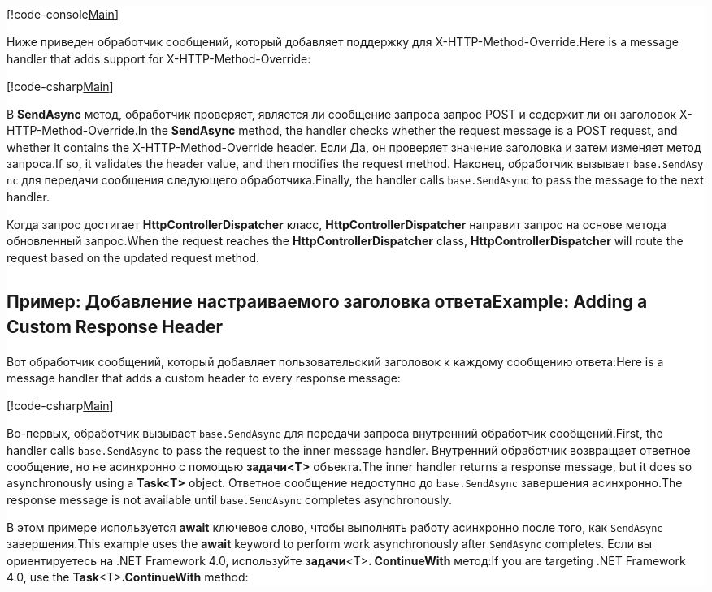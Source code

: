 [!code-console[Main](http-message-handlers/samples/sample6.cmd)]

<span data-ttu-id="10e11-154">Ниже приведен обработчик сообщений, который добавляет поддержку для X-HTTP-Method-Override.</span><span class="sxs-lookup"><span data-stu-id="10e11-154">Here is a message handler that adds support for X-HTTP-Method-Override:</span></span>

[!code-csharp[Main](http-message-handlers/samples/sample7.cs)]

<span data-ttu-id="10e11-155">В **SendAsync** метод, обработчик проверяет, является ли сообщение запроса запрос POST и содержит ли он заголовок X-HTTP-Method-Override.</span><span class="sxs-lookup"><span data-stu-id="10e11-155">In the **SendAsync** method, the handler checks whether the request message is a POST request, and whether it contains the X-HTTP-Method-Override header.</span></span> <span data-ttu-id="10e11-156">Если Да, он проверяет значение заголовка и затем изменяет метод запроса.</span><span class="sxs-lookup"><span data-stu-id="10e11-156">If so, it validates the header value, and then modifies the request method.</span></span> <span data-ttu-id="10e11-157">Наконец, обработчик вызывает `base.SendAsync` для передачи сообщения следующего обработчика.</span><span class="sxs-lookup"><span data-stu-id="10e11-157">Finally, the handler calls `base.SendAsync` to pass the message to the next handler.</span></span>

<span data-ttu-id="10e11-158">Когда запрос достигает **HttpControllerDispatcher** класс, **HttpControllerDispatcher** направит запрос на основе метода обновленный запрос.</span><span class="sxs-lookup"><span data-stu-id="10e11-158">When the request reaches the **HttpControllerDispatcher** class, **HttpControllerDispatcher** will route the request based on the updated request method.</span></span>

## <a name="example-adding-a-custom-response-header"></a><span data-ttu-id="10e11-159">Пример: Добавление настраиваемого заголовка ответа</span><span class="sxs-lookup"><span data-stu-id="10e11-159">Example: Adding a Custom Response Header</span></span>

<span data-ttu-id="10e11-160">Вот обработчик сообщений, который добавляет пользовательский заголовок к каждому сообщению ответа:</span><span class="sxs-lookup"><span data-stu-id="10e11-160">Here is a message handler that adds a custom header to every response message:</span></span>

[!code-csharp[Main](http-message-handlers/samples/sample8.cs)]

<span data-ttu-id="10e11-161">Во-первых, обработчик вызывает `base.SendAsync` для передачи запроса внутренний обработчик сообщений.</span><span class="sxs-lookup"><span data-stu-id="10e11-161">First, the handler calls `base.SendAsync` to pass the request to the inner message handler.</span></span> <span data-ttu-id="10e11-162">Внутренний обработчик возвращает ответное сообщение, но не асинхронно с помощью **задачи&lt;T&gt;**  объекта.</span><span class="sxs-lookup"><span data-stu-id="10e11-162">The inner handler returns a response message, but it does so asynchronously using a **Task&lt;T&gt;** object.</span></span> <span data-ttu-id="10e11-163">Ответное сообщение недоступно до `base.SendAsync` завершения асинхронно.</span><span class="sxs-lookup"><span data-stu-id="10e11-163">The response message is not available until `base.SendAsync` completes asynchronously.</span></span>

<span data-ttu-id="10e11-164">В этом примере используется **await** ключевое слово, чтобы выполнять работу асинхронно после того, как `SendAsync` завершения.</span><span class="sxs-lookup"><span data-stu-id="10e11-164">This example uses the **await** keyword to perform work asynchronously after `SendAsync` completes.</span></span> <span data-ttu-id="10e11-165">Если вы ориентируетесь на .NET Framework 4.0, используйте **задачи**&lt;T&gt;**. ContinueWith** метод:</span><span class="sxs-lookup"><span data-stu-id="10e11-165">If you are targeting .NET Framework 4.0, use the **Task**&lt;T&gt;**.ContinueWith** method:</span></span>
